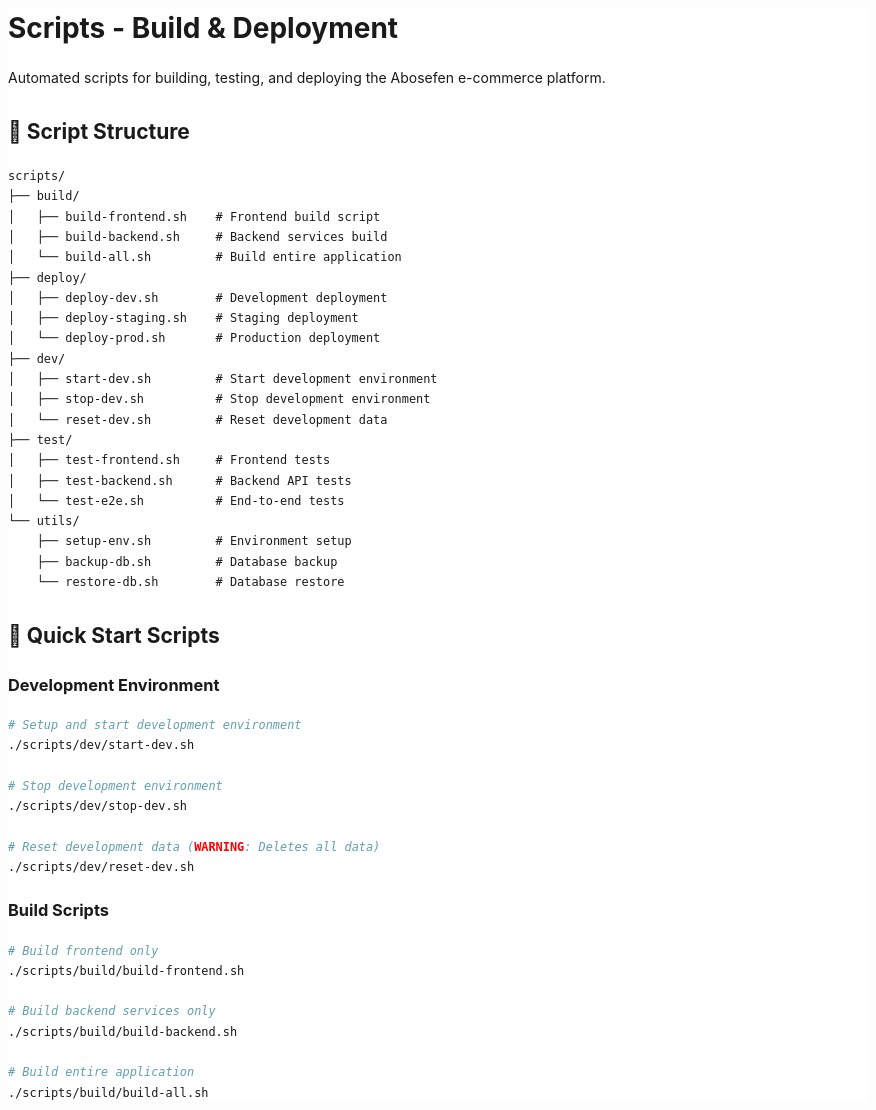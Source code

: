 # Scripts - Build & Deployment

Automated scripts for building, testing, and deploying the Abosefen e-commerce platform.

## 📁 Script Structure

```
scripts/
├── build/
│   ├── build-frontend.sh    # Frontend build script
│   ├── build-backend.sh     # Backend services build
│   └── build-all.sh         # Build entire application
├── deploy/
│   ├── deploy-dev.sh        # Development deployment
│   ├── deploy-staging.sh    # Staging deployment
│   └── deploy-prod.sh       # Production deployment
├── dev/
│   ├── start-dev.sh         # Start development environment
│   ├── stop-dev.sh          # Stop development environment
│   └── reset-dev.sh         # Reset development data
├── test/
│   ├── test-frontend.sh     # Frontend tests
│   ├── test-backend.sh      # Backend API tests
│   └── test-e2e.sh          # End-to-end tests
└── utils/
    ├── setup-env.sh         # Environment setup
    ├── backup-db.sh         # Database backup
    └── restore-db.sh        # Database restore
```

## 🚀 Quick Start Scripts

### Development Environment

```bash
# Setup and start development environment
./scripts/dev/start-dev.sh

# Stop development environment
./scripts/dev/stop-dev.sh

# Reset development data (WARNING: Deletes all data)
./scripts/dev/reset-dev.sh
```

### Build Scripts

```bash
# Build frontend only
./scripts/build/build-frontend.sh

# Build backend services only
./scripts/build/build-backend.sh

# Build entire application
./scripts/build/build-all.sh
```
